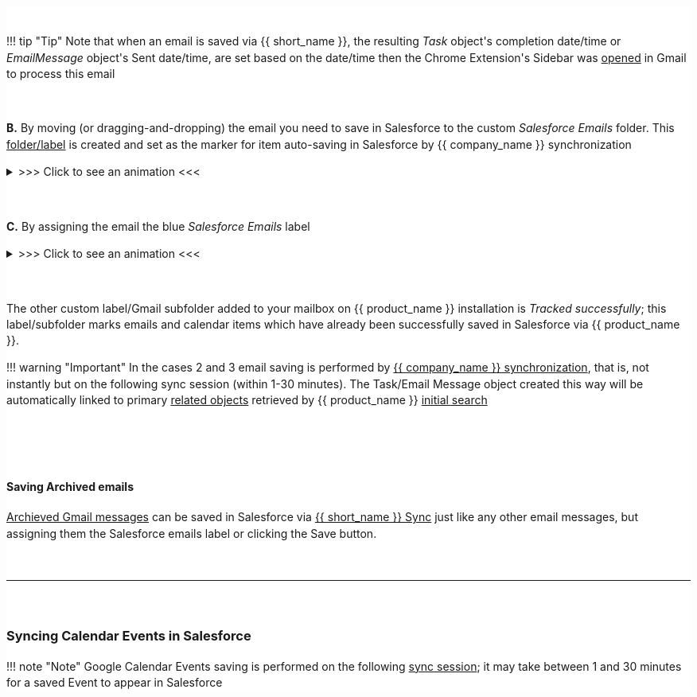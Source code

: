 &nbsp;

!!! tip "Tip"
    Note that when an email is saved via {{ short_name }}, the resulting *Task* object's completion date/time or *EmailMessage* object's Sent date/time, are set based on the date/time then the Chrome Extension's Sidebar was <u>opened</u> in Gmail to process this email 

&nbsp;

**B\.** By moving (or dragging-and-dropping) the email you need to save in Salesforce to the custom *Salesforce Emails* folder. This [folder/label](https://hiverhq.com/blog/gmail-labels/) is created and set as the marker for item auto-saving in Salesforce by {{ company_name }} synchronization

<details><summary>>>> Click to see an animation <<<</summary></details>


&nbsp;

**C\.** By assigning the email the blue *Salesforce Emails* label

<details><summary>>>> Click to see an animation <<<</summary></details>



&nbsp;

The other custom label/Gmail subfolder added to your mailbox on {{ product_name }} installation is *Tracked successfully*; this label/subfolder marks emails and calendar items which have already been successfully saved in Salesforce via {{ product_name }}.

!!! warning "Important"
    In the cases 2 and 3 email saving is performed by [{{ company_name }} synchronization](../Synchronization-Engine-An-Overview/), that is, not instantly but on the following sync session (within 1-30 minutes). The Task/Email Message object created this way will be automatically linked to primary [related objects](../Initial-Search-and-Applied-Record-Filters/#related_records_retrieval_pattern) retrieved by {{ product_name }} [initial search](../Initial-Search-and-Applied-Record-Filters/)

&nbsp;

&nbsp;

#### Saving Archived emails

[Archieved Gmail messages](http://howto.husd.k12.ca.us/kb/google-apps/what-does-archiving-mean-in-gmail) can be saved in Salesforce via [{{ short_name }} Sync](../Synchronization-Engine-An-Overview/) just like any other email messages, but assigning them the Salesforce emails label or clicking the Save button.

&nbsp;

* * *

&nbsp;

### Syncing Calendar Events in Salesforce

!!! note "Note"
    Google Calendar Events saving is performed on the following [sync session](../Synchronization-Engine-An-Overview/); it may take between 1 and 30 minutes for a saved Event to appear in Salesforce
